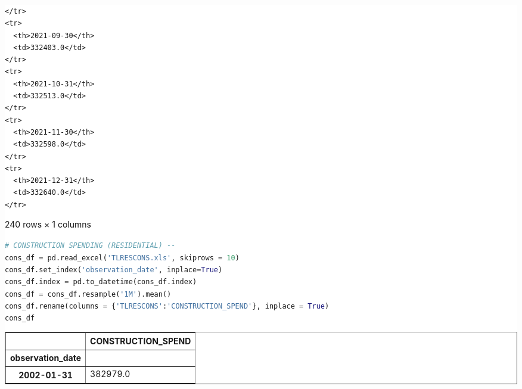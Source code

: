     </tr>
    <tr>
      <th>2021-09-30</th>
      <td>332403.0</td>
    </tr>
    <tr>
      <th>2021-10-31</th>
      <td>332513.0</td>
    </tr>
    <tr>
      <th>2021-11-30</th>
      <td>332598.0</td>
    </tr>
    <tr>
      <th>2021-12-31</th>
      <td>332640.0</td>
    </tr>
  </tbody>
</table>
<p>240 rows × 1 columns</p>
</div>




```python
# CONSTRUCTION SPENDING (RESIDENTIAL) --
cons_df = pd.read_excel('TLRESCONS.xls', skiprows = 10)
cons_df.set_index('observation_date', inplace=True)
cons_df.index = pd.to_datetime(cons_df.index)
cons_df = cons_df.resample('1M').mean()
cons_df.rename(columns = {'TLRESCONS':'CONSTRUCTION_SPEND'}, inplace = True)
cons_df
```




<div>
<style scoped>
    .dataframe tbody tr th:only-of-type {
        vertical-align: middle;
    }

    .dataframe tbody tr th {
        vertical-align: top;
    }

    .dataframe thead th {
        text-align: right;
    }
</style>
<table border="1" class="dataframe">
  <thead>
    <tr style="text-align: right;">
      <th></th>
      <th>CONSTRUCTION_SPEND</th>
    </tr>
    <tr>
      <th>observation_date</th>
      <th></th>
    </tr>
  </thead>
  <tbody>
    <tr>
      <th>2002-01-31</th>
      <td>382979.0</td>
    </tr>
